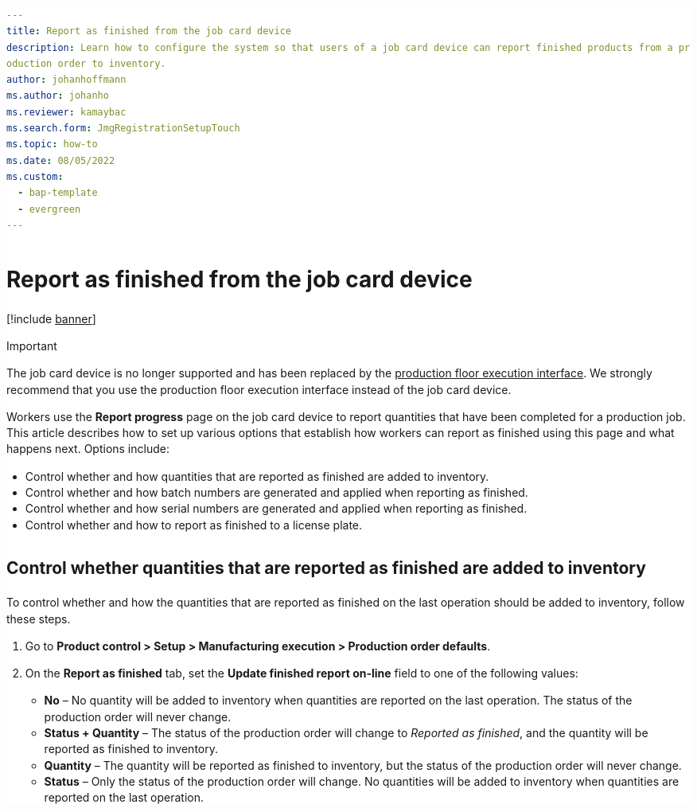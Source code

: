 ```yaml
---
title: Report as finished from the job card device
description: Learn how to configure the system so that users of a job card device can report finished products from a production order to inventory.
author: johanhoffmann
ms.author: johanho
ms.reviewer: kamaybac
ms.search.form: JmgRegistrationSetupTouch
ms.topic: how-to
ms.date: 08/05/2022
ms.custom: 
  - bap-template
  - evergreen
---
```


# Report as finished from the job card device

[!include [banner](../includes/banner.md)]



> [!IMPORTANT]
> The job card device is no longer supported and has been replaced by the [production floor execution interface](production-floor-execution-use.md). We strongly recommend that you use the production floor execution interface instead of the job card device.

Workers use the **Report progress** page on the job card device to report quantities that have been completed for a production job. This article describes how to set up various options that establish how workers can report as finished using this page and what happens next. Options include:

- Control whether and how quantities that are reported as finished are added to inventory.
- Control whether and how batch numbers are generated and applied when reporting as finished.
- Control whether and how serial numbers are generated and applied when reporting as finished.
- Control whether and how to report as finished to a license plate.

## Control whether quantities that are reported as finished are added to inventory

To control whether and how the quantities that are reported as finished on the last operation should be added to inventory, follow these steps.

1. Go to **Product control \> Setup \> Manufacturing execution \> Production order defaults**.
1. On the **Report as finished** tab, set the **Update finished report on-line** field to one of the following values:

    - **No** – No quantity will be added to inventory when quantities are reported on the last operation. The status of the production order will never change.
    - **Status + Quantity** – The status of the production order will change to *Reported as finished*, and the quantity will be reported as finished to inventory.
    - **Quantity** – The quantity will be reported as finished to inventory, but the status of the production order will never change.
    - **Status** – Only the status of the production order will change. No quantities will be added to inventory when quantities are reported on the last operation.
